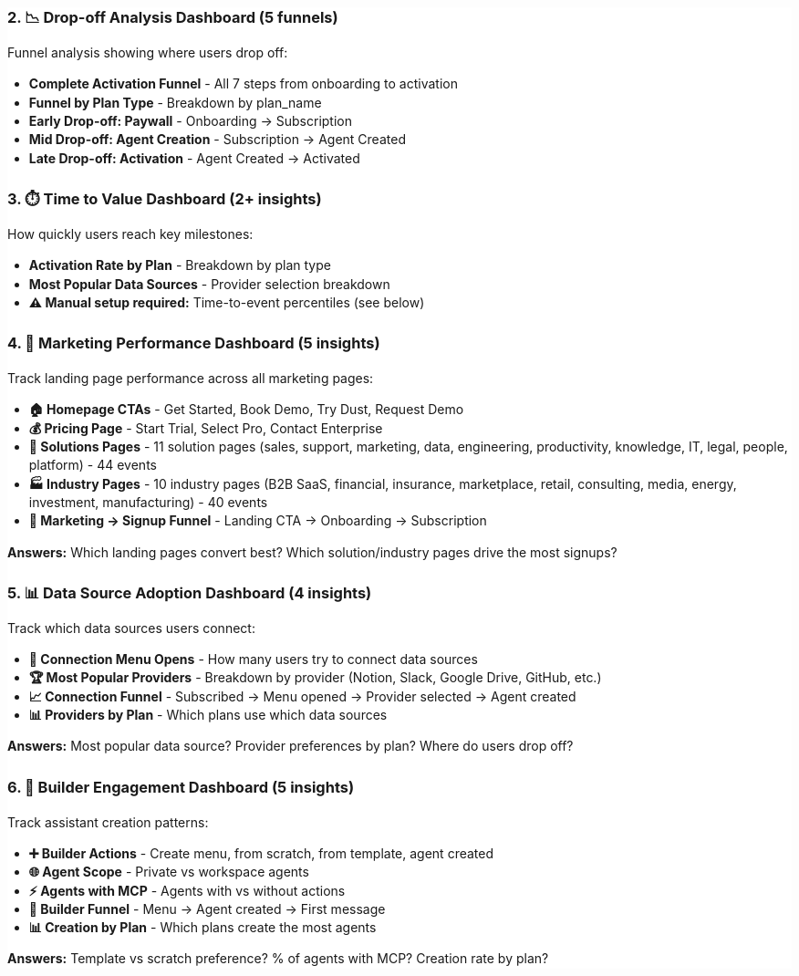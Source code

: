 ### 2. 📉 Drop-off Analysis Dashboard (5 funnels)

Funnel analysis showing where users drop off:

- **Complete Activation Funnel** - All 7 steps from onboarding to activation
- **Funnel by Plan Type** - Breakdown by plan_name
- **Early Drop-off: Paywall** - Onboarding → Subscription
- **Mid Drop-off: Agent Creation** - Subscription → Agent Created
- **Late Drop-off: Activation** - Agent Created → Activated

### 3. ⏱️ Time to Value Dashboard (2+ insights)

How quickly users reach key milestones:

- **Activation Rate by Plan** - Breakdown by plan type
- **Most Popular Data Sources** - Provider selection breakdown
- **⚠️ Manual setup required:** Time-to-event percentiles (see below)

### 4. 🎯 Marketing Performance Dashboard (5 insights)

Track landing page performance across all marketing pages:

- **🏠 Homepage CTAs** - Get Started, Book Demo, Try Dust, Request Demo
- **💰 Pricing Page** - Start Trial, Select Pro, Contact Enterprise
- **🎯 Solutions Pages** - 11 solution pages (sales, support, marketing, data, engineering, productivity, knowledge, IT, legal, people, platform) - 44 events
- **🏭 Industry Pages** - 10 industry pages (B2B SaaS, financial, insurance, marketplace, retail, consulting, media, energy, investment, manufacturing) - 40 events
- **🚀 Marketing → Signup Funnel** - Landing CTA → Onboarding → Subscription

**Answers:** Which landing pages convert best? Which solution/industry pages drive the most signups?

### 5. 📊 Data Source Adoption Dashboard (4 insights)

Track which data sources users connect:

- **🔌 Connection Menu Opens** - How many users try to connect data sources
- **🏆 Most Popular Providers** - Breakdown by provider (Notion, Slack, Google Drive, GitHub, etc.)
- **📈 Connection Funnel** - Subscribed → Menu opened → Provider selected → Agent created
- **📊 Providers by Plan** - Which plans use which data sources

**Answers:** Most popular data source? Provider preferences by plan? Where do users drop off?

### 6. 🔨 Builder Engagement Dashboard (5 insights)

Track assistant creation patterns:

- **➕ Builder Actions** - Create menu, from scratch, from template, agent created
- **🌐 Agent Scope** - Private vs workspace agents
- **⚡ Agents with MCP** - Agents with vs without actions
- **🎯 Builder Funnel** - Menu → Agent created → First message
- **📊 Creation by Plan** - Which plans create the most agents

**Answers:** Template vs scratch preference? % of agents with MCP? Creation rate by plan?
